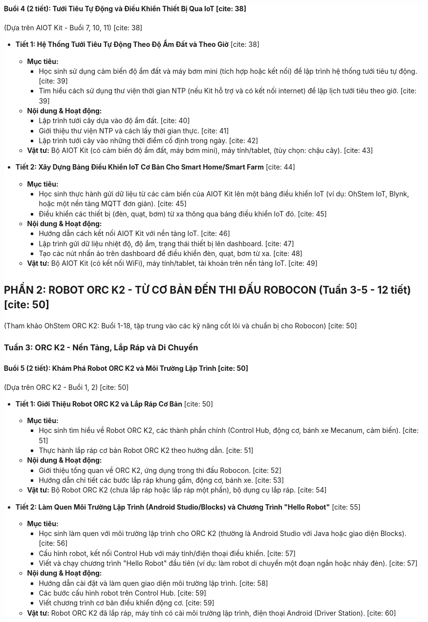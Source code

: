 #### Buổi 4 (2 tiết): Tưới Tiêu Tự Động và Điều Khiển Thiết Bị Qua IoT [cite: 38]
(Dựa trên AIOT Kit - Buổi 7, 10, 11) [cite: 38]

* **Tiết 1: Hệ Thống Tưới Tiêu Tự Động Theo Độ Ẩm Đất và Theo Giờ** [cite: 38]
    * **Mục tiêu:**
        * Học sinh sử dụng cảm biến độ ẩm đất và máy bơm mini (tích hợp hoặc kết nối) để lập trình hệ thống tưới tiêu tự động. [cite: 39]
        * Tìm hiểu cách sử dụng thư viện thời gian NTP (nếu Kit hỗ trợ và có kết nối internet) để lập lịch tưới tiêu theo giờ. [cite: 39]
    * **Nội dung & Hoạt động:**
        * Lập trình tưới cây dựa vào độ ẩm đất. [cite: 40]
        * Giới thiệu thư viện NTP và cách lấy thời gian thực. [cite: 41]
        * Lập trình tưới cây vào những thời điểm cố định trong ngày. [cite: 42]
    * **Vật tư:** Bộ AIOT Kit (có cảm biến độ ẩm đất, máy bơm mini), máy tính/tablet, (tùy chọn: chậu cây). [cite: 43]

* **Tiết 2: Xây Dựng Bảng Điều Khiển IoT Cơ Bản Cho Smart Home/Smart Farm** [cite: 44]
    * **Mục tiêu:**
        * Học sinh thực hành gửi dữ liệu từ các cảm biến của AIOT Kit lên một bảng điều khiển IoT (ví dụ: OhStem IoT, Blynk, hoặc một nền tảng MQTT đơn giản). [cite: 45]
        * Điều khiển các thiết bị (đèn, quạt, bơm) từ xa thông qua bảng điều khiển IoT đó. [cite: 45]
    * **Nội dung & Hoạt động:**
        * Hướng dẫn cách kết nối AIOT Kit với nền tảng IoT. [cite: 46]
        * Lập trình gửi dữ liệu nhiệt độ, độ ẩm, trạng thái thiết bị lên dashboard. [cite: 47]
        * Tạo các nút nhấn ảo trên dashboard để điều khiển đèn, quạt, bơm từ xa. [cite: 48]
    * **Vật tư:** Bộ AIOT Kit (có kết nối WiFi), máy tính/tablet, tài khoản trên nền tảng IoT. [cite: 49]

## PHẦN 2: ROBOT ORC K2 - TỪ CƠ BẢN ĐẾN THI ĐẤU ROBOCON (Tuần 3-5 - 12 tiết) [cite: 50]
(Tham khảo OhStem ORC K2: Buổi 1-18, tập trung vào các kỹ năng cốt lõi và chuẩn bị cho Robocon) [cite: 50]

### Tuần 3: ORC K2 - Nền Tảng, Lắp Ráp và Di Chuyển

#### Buổi 5 (2 tiết): Khám Phá Robot ORC K2 và Môi Trường Lập Trình [cite: 50]
(Dựa trên ORC K2 - Buổi 1, 2) [cite: 50]

* **Tiết 1: Giới Thiệu Robot ORC K2 và Lắp Ráp Cơ Bản** [cite: 50]
    * **Mục tiêu:**
        * Học sinh tìm hiểu về Robot ORC K2, các thành phần chính (Control Hub, động cơ, bánh xe Mecanum, cảm biến). [cite: 51]
        * Thực hành lắp ráp cơ bản Robot ORC K2 theo hướng dẫn. [cite: 51]
    * **Nội dung & Hoạt động:**
        * Giới thiệu tổng quan về ORC K2, ứng dụng trong thi đấu Robocon. [cite: 52]
        * Hướng dẫn chi tiết các bước lắp ráp khung gầm, động cơ, bánh xe. [cite: 53]
    * **Vật tư:** Bộ Robot ORC K2 (chưa lắp ráp hoặc lắp ráp một phần), bộ dụng cụ lắp ráp. [cite: 54]

* **Tiết 2: Làm Quen Môi Trường Lập Trình (Android Studio/Blocks) và Chương Trình "Hello Robot"** [cite: 55]
    * **Mục tiêu:**
        * Học sinh làm quen với môi trường lập trình cho ORC K2 (thường là Android Studio với Java hoặc giao diện Blocks). [cite: 56]
        * Cấu hình robot, kết nối Control Hub với máy tính/điện thoại điều khiển. [cite: 57]
        * Viết và chạy chương trình "Hello Robot" đầu tiên (ví dụ: làm robot di chuyển một đoạn ngắn hoặc nháy đèn). [cite: 57]
    * **Nội dung & Hoạt động:**
        * Hướng dẫn cài đặt và làm quen giao diện môi trường lập trình. [cite: 58]
        * Các bước cấu hình robot trên Control Hub. [cite: 59]
        * Viết chương trình cơ bản điều khiển động cơ. [cite: 59]
    * **Vật tư:** Robot ORC K2 đã lắp ráp, máy tính có cài môi trường lập trình, điện thoại Android (Driver Station). [cite: 60]
